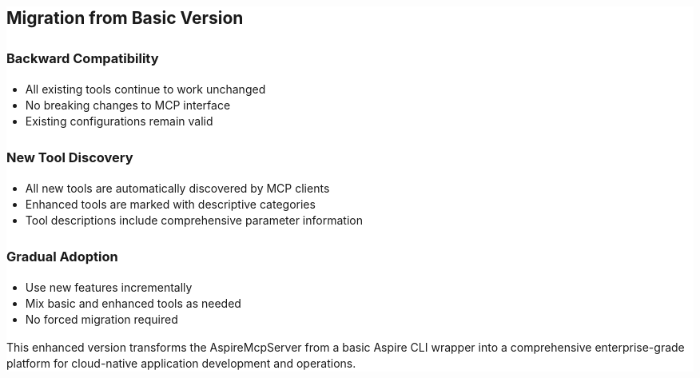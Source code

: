 ## Migration from Basic Version

### Backward Compatibility
- All existing tools continue to work unchanged
- No breaking changes to MCP interface
- Existing configurations remain valid

### New Tool Discovery
- All new tools are automatically discovered by MCP clients
- Enhanced tools are marked with descriptive categories
- Tool descriptions include comprehensive parameter information

### Gradual Adoption
- Use new features incrementally
- Mix basic and enhanced tools as needed
- No forced migration required

This enhanced version transforms the AspireMcpServer from a basic Aspire CLI wrapper into a comprehensive enterprise-grade platform for cloud-native application development and operations.
